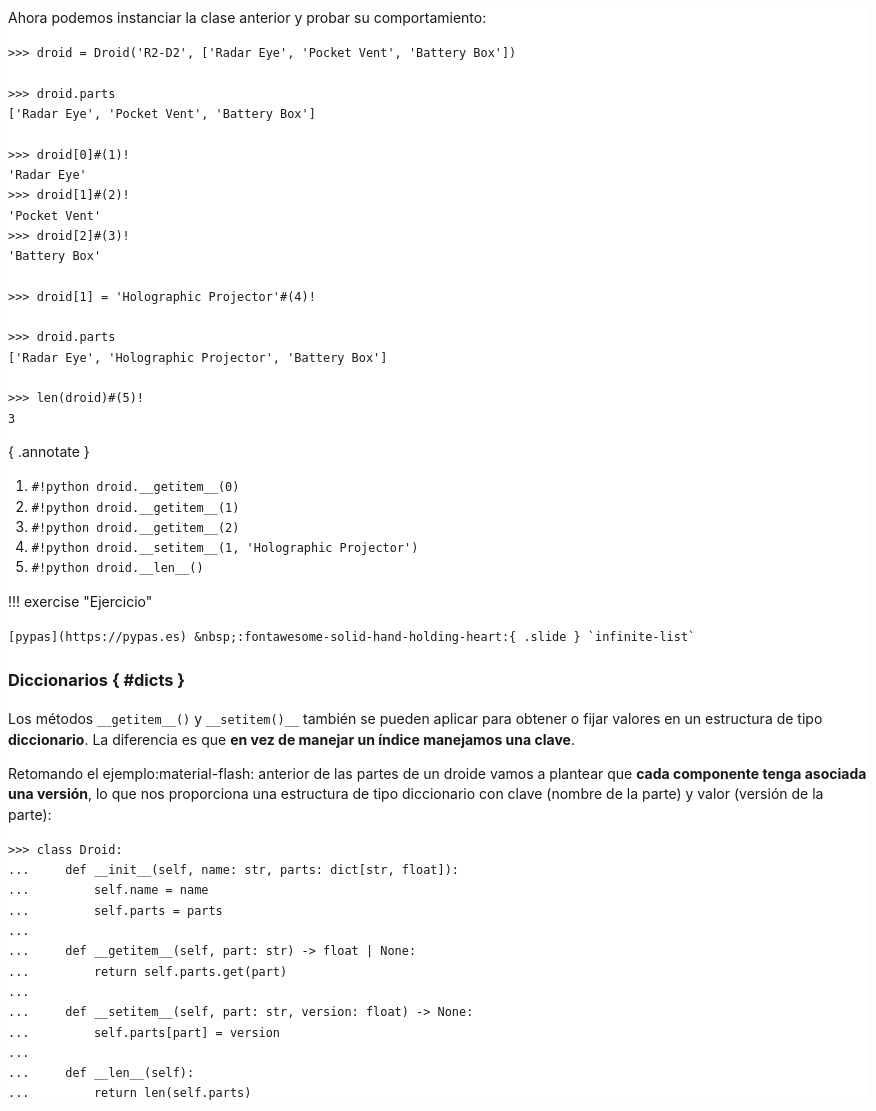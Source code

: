 Ahora podemos instanciar la clase anterior y probar su comportamiento:

```pycon
>>> droid = Droid('R2-D2', ['Radar Eye', 'Pocket Vent', 'Battery Box'])

>>> droid.parts
['Radar Eye', 'Pocket Vent', 'Battery Box']

>>> droid[0]#(1)!
'Radar Eye'
>>> droid[1]#(2)!
'Pocket Vent'
>>> droid[2]#(3)!
'Battery Box'

>>> droid[1] = 'Holographic Projector'#(4)!

>>> droid.parts
['Radar Eye', 'Holographic Projector', 'Battery Box']

>>> len(droid)#(5)!
3
```
{ .annotate }

1. `#!python droid.__getitem__(0)`
2. `#!python droid.__getitem__(1)`
3. `#!python droid.__getitem__(2)`
4. `#!python droid.__setitem__(1, 'Holographic Projector')`
5. `#!python droid.__len__()`

!!! exercise "Ejercicio"

    [pypas](https://pypas.es) &nbsp;:fontawesome-solid-hand-holding-heart:{ .slide } `infinite-list`

### Diccionarios { #dicts }

Los métodos `__getitem__()` y `__setitem()__` también se pueden aplicar para obtener o fijar valores en un estructura de tipo **diccionario**. La diferencia es que **en vez de manejar un índice manejamos una clave**.

Retomando el <span class="example">ejemplo:material-flash:</span> anterior de las partes de un droide vamos a plantear que **cada componente tenga asociada una versión**, lo que nos proporciona una estructura de tipo diccionario con clave (nombre de la parte) y valor (versión de la parte):

```pycon
>>> class Droid:
...     def __init__(self, name: str, parts: dict[str, float]):
...         self.name = name
...         self.parts = parts
...
...     def __getitem__(self, part: str) -> float | None:
...         return self.parts.get(part)
...
...     def __setitem__(self, part: str, version: float) -> None:
...         self.parts[part] = version
...
...     def __len__(self):
...         return len(self.parts)
```


[^1]: Principios [SOLID](https://es.wikipedia.org/wiki/SOLID).
[^2]: Las propiedades en Python son modificables cuando usamos mecanismos como los [setters](https://realpython.com/python-getter-setter/).